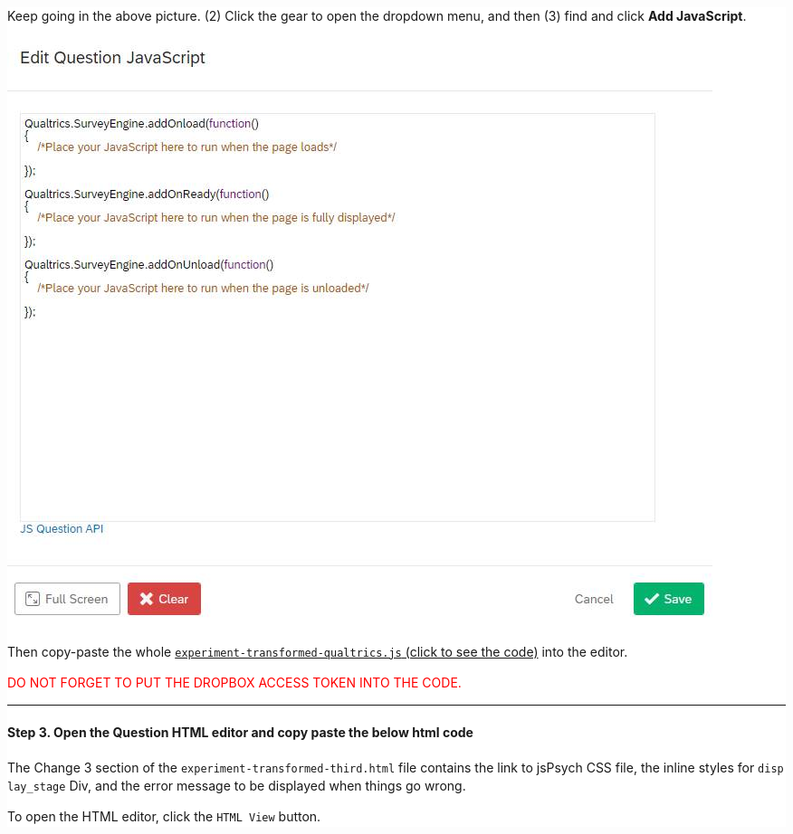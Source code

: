 Keep going in the above picture. (2) Click the gear to open the dropdown menu, and then (3) find and click **Add JavaScript**. 

![Open the Question JavaScript editor](img/hello-world-qualtrics-Step2_open_javascript_editor.jpg)

Then copy-paste the whole [`experiment-transformed-qualtrics.js` (click to see the code)](https://raw.githubusercontent.com/kywch/STOP-IT/master/jsPsych_version/experiment-transformed-qualtrics.js) into the editor. 

<font color=red>DO NOT FORGET TO PUT THE DROPBOX ACCESS TOKEN INTO THE CODE.</font>

---

#### Step 3. Open the Question HTML editor and copy paste the below html code

The Change 3 section of the `experiment-transformed-third.html` file contains the link to jsPsych CSS file, the inline styles for `display_stage` Div, and the error message to be displayed when things go wrong.

To open the HTML editor, click the `HTML View` button. 
